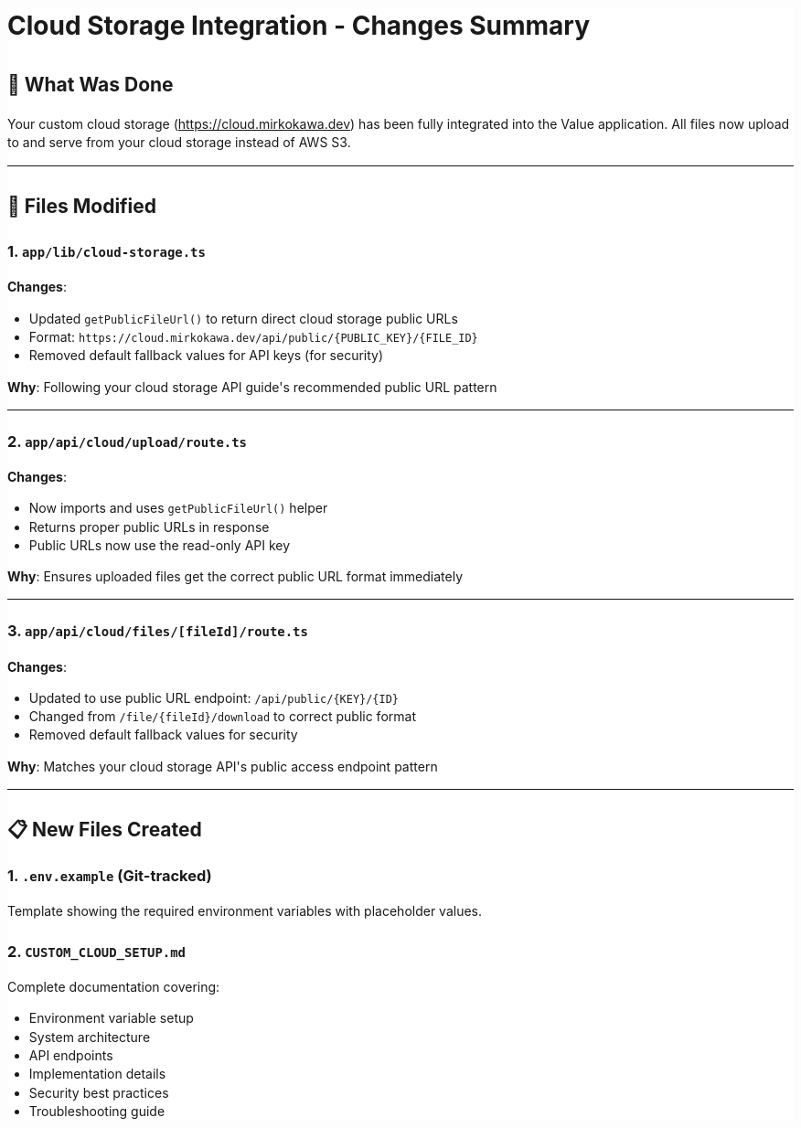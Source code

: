 # Cloud Storage Integration - Changes Summary

## 🎯 What Was Done

Your custom cloud storage (https://cloud.mirkokawa.dev) has been fully integrated into the Value application. All files now upload to and serve from your cloud storage instead of AWS S3.

---

## 📝 Files Modified

### 1. `app/lib/cloud-storage.ts`
**Changes**:
- Updated `getPublicFileUrl()` to return direct cloud storage public URLs
- Format: `https://cloud.mirkokawa.dev/api/public/{PUBLIC_KEY}/{FILE_ID}`
- Removed default fallback values for API keys (for security)

**Why**: Following your cloud storage API guide's recommended public URL pattern

---

### 2. `app/api/cloud/upload/route.ts`
**Changes**:
- Now imports and uses `getPublicFileUrl()` helper
- Returns proper public URLs in response
- Public URLs now use the read-only API key

**Why**: Ensures uploaded files get the correct public URL format immediately

---

### 3. `app/api/cloud/files/[fileId]/route.ts`
**Changes**:
- Updated to use public URL endpoint: `/api/public/{KEY}/{ID}`
- Changed from `/file/{fileId}/download` to correct public format
- Removed default fallback values for security

**Why**: Matches your cloud storage API's public access endpoint pattern

---

## 📋 New Files Created

### 1. `.env.example` (Git-tracked)
Template showing the required environment variables with placeholder values.

### 2. `CUSTOM_CLOUD_SETUP.md`
Complete documentation covering:
- Environment variable setup
- System architecture
- API endpoints
- Implementation details
- Security best practices
- Troubleshooting guide
